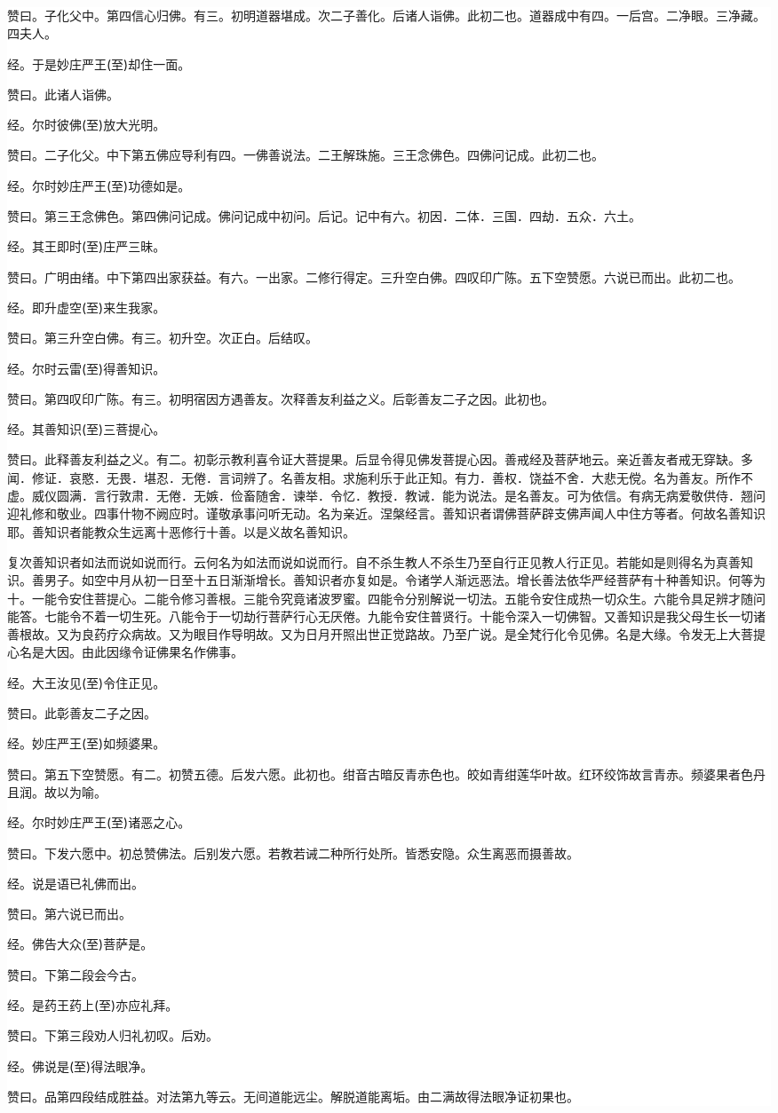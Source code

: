 赞曰。子化父中。第四信心归佛。有三。初明道器堪成。次二子善化。后诸人诣佛。此初二也。道器成中有四。一后宫。二净眼。三净藏。四夫人。

经。于是妙庄严王(至)却住一面。

赞曰。此诸人诣佛。

经。尔时彼佛(至)放大光明。

赞曰。二子化父。中下第五佛应导利有四。一佛善说法。二王解珠施。三王念佛色。四佛问记成。此初二也。

经。尔时妙庄严王(至)功德如是。

赞曰。第三王念佛色。第四佛问记成。佛问记成中初问。后记。记中有六。初因．二体．三国．四劫．五众．六土。

经。其王即时(至)庄严三昧。

赞曰。广明由绪。中下第四出家获益。有六。一出家。二修行得定。三升空白佛。四叹印广陈。五下空赞愿。六说已而出。此初二也。

经。即升虚空(至)来生我家。

赞曰。第三升空白佛。有三。初升空。次正白。后结叹。

经。尔时云雷(至)得善知识。

赞曰。第四叹印广陈。有三。初明宿因方遇善友。次释善友利益之义。后彰善友二子之因。此初也。

经。其善知识(至)三菩提心。

赞曰。此释善友利益之义。有二。初彰示教利喜令证大菩提果。后显令得见佛发菩提心因。善戒经及菩萨地云。亲近善友者戒无穿缺。多闻．修证．哀愍．无畏．堪忍．无倦．言词辨了。名善友相。求施利乐于此正知。有力．善权．饶益不舍．大悲无傥。名为善友。所作不虚。威仪圆满．言行敦肃．无倦．无嫉．俭畜随舍．谏举．令忆．教授．教诫．能为说法。是名善友。可为依信。有病无病爱敬供侍．翘问迎礼修和敬业。四事什物不阙应时。谨敬承事问听无动。名为亲近。涅槃经言。善知识者谓佛菩萨辟支佛声闻人中住方等者。何故名善知识耶。善知识者能教众生远离十恶修行十善。以是义故名善知识。

复次善知识者如法而说如说而行。云何名为如法而说如说而行。自不杀生教人不杀生乃至自行正见教人行正见。若能如是则得名为真善知识。善男子。如空中月从初一日至十五日渐渐增长。善知识者亦复如是。令诸学人渐远恶法。增长善法依华严经菩萨有十种善知识。何等为十。一能令安住菩提心。二能令修习善根。三能令究竟诸波罗蜜。四能令分别解说一切法。五能令安住成热一切众生。六能令具足辨才随问能答。七能令不着一切生死。八能令于一切劫行菩萨行心无厌倦。九能令安住普贤行。十能令深入一切佛智。又善知识是我父母生长一切诸善根故。又为良药疗众病故。又为眼目作导明故。又为日月开照出世正觉路故。乃至广说。是全梵行化令见佛。名是大缘。令发无上大菩提心名是大因。由此因缘令证佛果名作佛事。

经。大王汝见(至)令住正见。

赞曰。此彰善友二子之因。

经。妙庄严王(至)如频婆果。

赞曰。第五下空赞愿。有二。初赞五德。后发六愿。此初也。绀音古暗反青赤色也。皎如青绀莲华叶故。红环绞饰故言青赤。频婆果者色丹且润。故以为喻。

经。尔时妙庄严王(至)诸恶之心。

赞曰。下发六愿中。初总赞佛法。后别发六愿。若教若诫二种所行处所。皆悉安隐。众生离恶而摄善故。

经。说是语已礼佛而出。

赞曰。第六说已而出。

经。佛告大众(至)菩萨是。

赞曰。下第二段会今古。

经。是药王药上(至)亦应礼拜。

赞曰。下第三段劝人归礼初叹。后劝。

经。佛说是(至)得法眼净。

赞曰。品第四段结成胜益。对法第九等云。无间道能远尘。解脱道能离垢。由二满故得法眼净证初果也。
